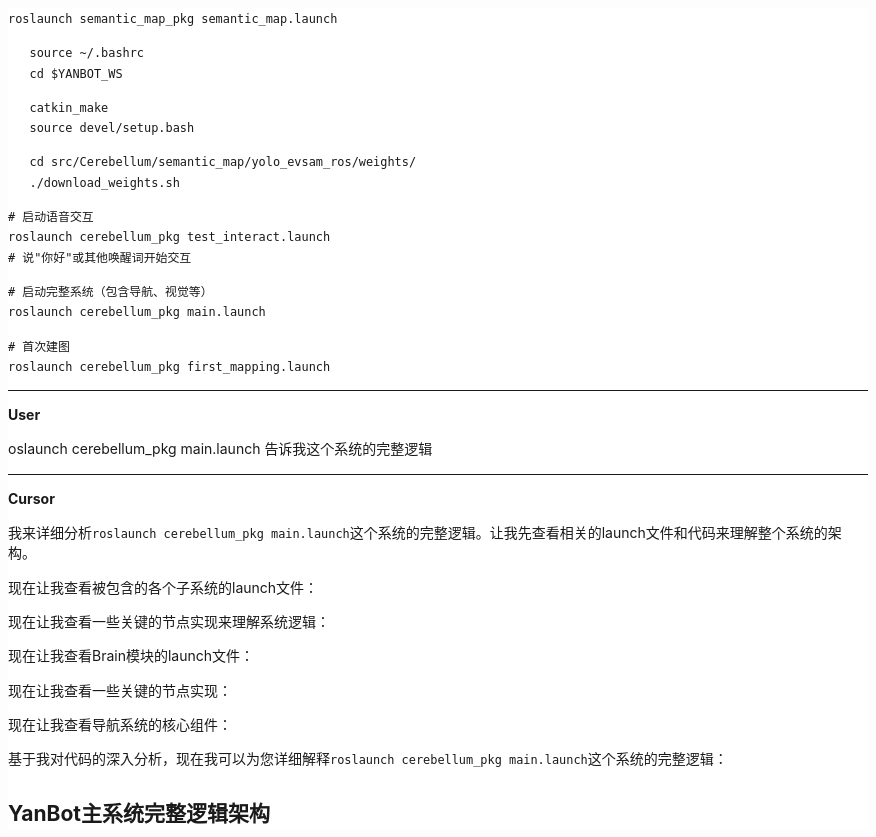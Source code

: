 ```shellscript
roslaunch semantic_map_pkg semantic_map.launch
```

```shellscript
   source ~/.bashrc
   cd $YANBOT_WS
```

```shellscript
   catkin_make
   source devel/setup.bash
```

```shellscript
   cd src/Cerebellum/semantic_map/yolo_evsam_ros/weights/
   ./download_weights.sh
```

```shellscript
# 启动语音交互
roslaunch cerebellum_pkg test_interact.launch
# 说"你好"或其他唤醒词开始交互
```

```shellscript
# 启动完整系统（包含导航、视觉等）
roslaunch cerebellum_pkg main.launch
```

```shellscript
# 首次建图
roslaunch cerebellum_pkg first_mapping.launch
```

---

**User**

oslaunch cerebellum_pkg main.launch 告诉我这个系统的完整逻辑

---

**Cursor**

我来详细分析`roslaunch cerebellum_pkg main.launch`这个系统的完整逻辑。让我先查看相关的launch文件和代码来理解整个系统的架构。

现在让我查看被包含的各个子系统的launch文件：

现在让我查看一些关键的节点实现来理解系统逻辑：

现在让我查看Brain模块的launch文件：

现在让我查看一些关键的节点实现：

现在让我查看导航系统的核心组件：

基于我对代码的深入分析，现在我可以为您详细解释`roslaunch cerebellum_pkg main.launch`这个系统的完整逻辑：

## YanBot主系统完整逻辑架构
